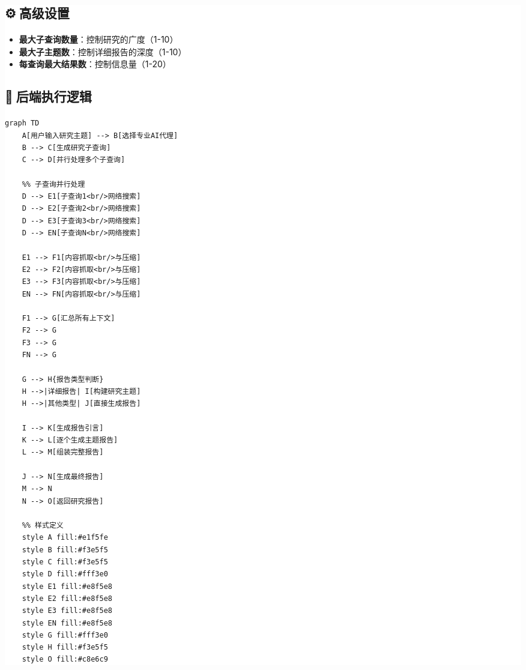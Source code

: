 ## ⚙️ 高级设置

- **最大子查询数量**：控制研究的广度（1-10）
- **最大子主题数**：控制详细报告的深度（1-10）
- **每查询最大结果数**：控制信息量（1-20）

## 🔄 后端执行逻辑

```mermaid
graph TD
    A[用户输入研究主题] --> B[选择专业AI代理]
    B --> C[生成研究子查询]
    C --> D[并行处理多个子查询]
    
    %% 子查询并行处理
    D --> E1[子查询1<br/>网络搜索]
    D --> E2[子查询2<br/>网络搜索]
    D --> E3[子查询3<br/>网络搜索]
    D --> EN[子查询N<br/>网络搜索]
    
    E1 --> F1[内容抓取<br/>与压缩]
    E2 --> F2[内容抓取<br/>与压缩]
    E3 --> F3[内容抓取<br/>与压缩]
    EN --> FN[内容抓取<br/>与压缩]
    
    F1 --> G[汇总所有上下文]
    F2 --> G
    F3 --> G
    FN --> G
    
    G --> H{报告类型判断}
    H -->|详细报告| I[构建研究主题]
    H -->|其他类型| J[直接生成报告]
    
    I --> K[生成报告引言]
    K --> L[逐个生成主题报告]
    L --> M[组装完整报告]
    
    J --> N[生成最终报告]
    M --> N
    N --> O[返回研究报告]

    %% 样式定义
    style A fill:#e1f5fe
    style B fill:#f3e5f5
    style C fill:#f3e5f5
    style D fill:#fff3e0
    style E1 fill:#e8f5e8
    style E2 fill:#e8f5e8
    style E3 fill:#e8f5e8
    style EN fill:#e8f5e8
    style G fill:#fff3e0
    style H fill:#f3e5f5
    style O fill:#c8e6c9
```
